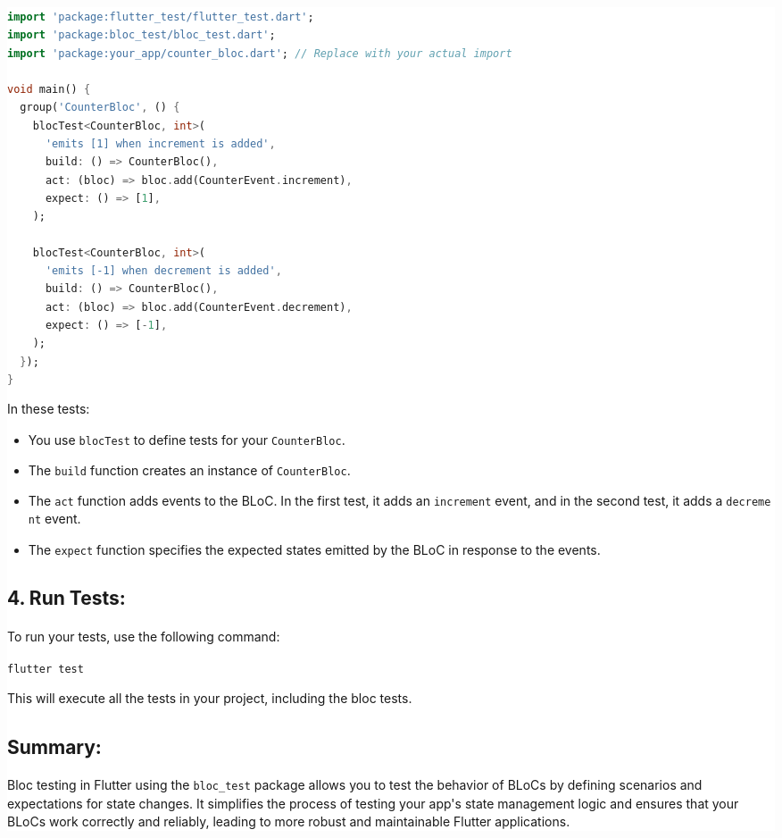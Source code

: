 ```dart
import 'package:flutter_test/flutter_test.dart';
import 'package:bloc_test/bloc_test.dart';
import 'package:your_app/counter_bloc.dart'; // Replace with your actual import

void main() {
  group('CounterBloc', () {
    blocTest<CounterBloc, int>(
      'emits [1] when increment is added',
      build: () => CounterBloc(),
      act: (bloc) => bloc.add(CounterEvent.increment),
      expect: () => [1],
    );

    blocTest<CounterBloc, int>(
      'emits [-1] when decrement is added',
      build: () => CounterBloc(),
      act: (bloc) => bloc.add(CounterEvent.decrement),
      expect: () => [-1],
    );
  });
}
```

In these tests:

- You use `blocTest` to define tests for your `CounterBloc`.

- The `build` function creates an instance of `CounterBloc`.

- The `act` function adds events to the BLoC. In the first test, it adds an `increment` event, and in the second test, it adds a `decrement` event.

- The `expect` function specifies the expected states emitted by the BLoC in response to the events.

## 4. **Run Tests**:

To run your tests, use the following command:

```bash
flutter test
```

This will execute all the tests in your project, including the bloc tests.

## Summary:

Bloc testing in Flutter using the `bloc_test` package allows you to test the behavior of BLoCs by defining scenarios and expectations for state changes. It simplifies the process of testing your app's state management logic and ensures that your BLoCs work correctly and reliably, leading to more robust and maintainable Flutter applications.



